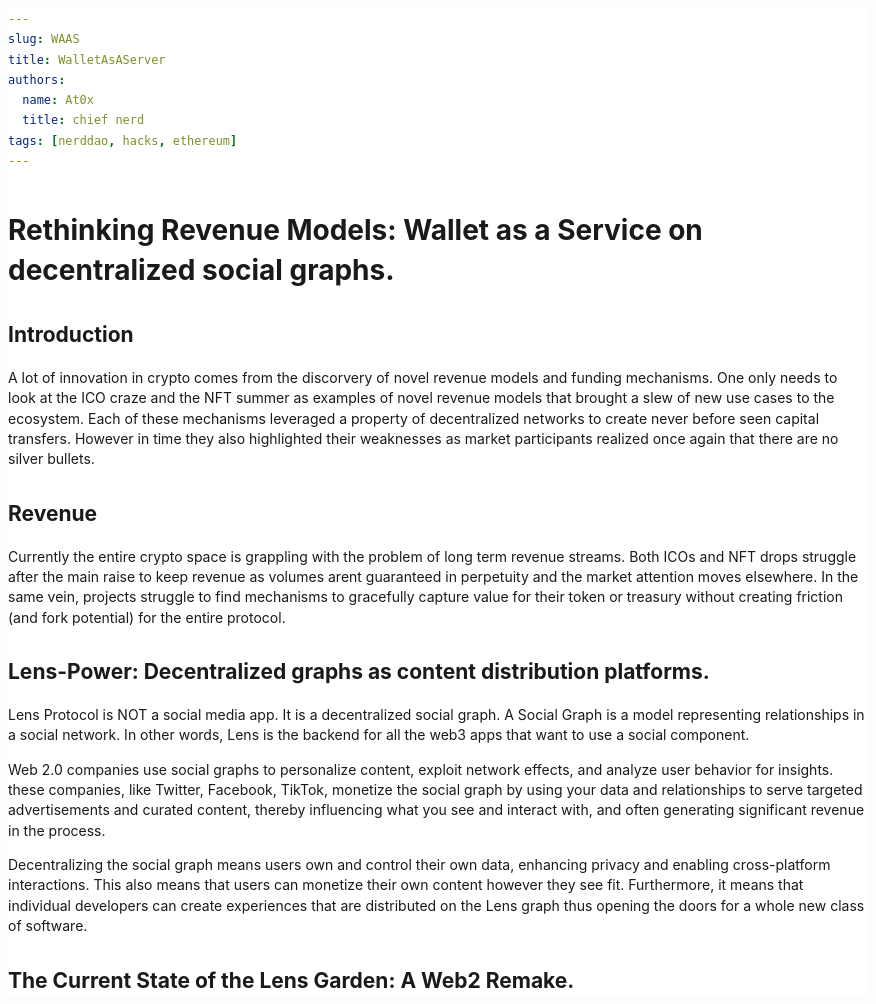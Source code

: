 ```yaml
---
slug: WAAS
title: WalletAsAServer
authors:
  name: At0x
  title: chief nerd
tags: [nerddao, hacks, ethereum]
---
```


# Rethinking Revenue Models: Wallet as a Service on decentralized social graphs.

## Introduction

A lot of innovation in crypto comes from the discorvery of novel revenue models and funding mechanisms. One only needs to look at the ICO craze and the NFT summer as examples of novel revenue models that brought a slew of new use cases to the ecosystem. Each of these mechanisms leveraged a property of decentralized networks to create never before seen capital transfers. However in time they also highlighted their weaknesses as market participants realized once again that there are no silver bullets.

## Revenue

Currently the entire crypto space is grappling with the problem of long term revenue streams. Both ICOs and NFT drops struggle after the main raise to keep revenue as volumes arent guaranteed in perpetuity and the market attention moves elsewhere. In the same vein, projects struggle to find mechanisms to gracefully capture value for their token or treasury without creating friction (and fork potential) for the entire protocol.

## Lens-Power: Decentralized graphs as content distribution platforms.

Lens Protocol is NOT a social media app. It is a decentralized social graph. A Social Graph is a model representing relationships in a social network. In other words, Lens is the backend for all the web3 apps that want to use a social component.

Web 2.0 companies use social graphs to personalize content, exploit network effects, and analyze user behavior for insights. these companies, like Twitter, Facebook, TikTok, monetize the social graph by using your data and relationships to serve targeted advertisements and curated content, thereby influencing what you see and interact with, and often generating significant revenue in the process.

Decentralizing the social graph means users own and control their own data, enhancing privacy and enabling cross-platform interactions. This also means that users can monetize their own content however they see fit. Furthermore, it means that individual developers can create experiences that are distributed on the Lens graph thus opening the doors for a whole new class of software.

## The Current State of the Lens Garden: A Web2 Remake.

